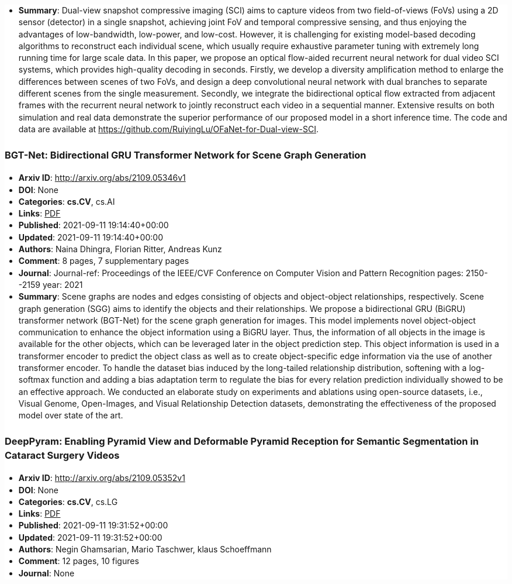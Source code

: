 - **Summary**: Dual-view snapshot compressive imaging (SCI) aims to capture videos from two field-of-views (FoVs) using a 2D sensor (detector) in a single snapshot, achieving joint FoV and temporal compressive sensing, and thus enjoying the advantages of low-bandwidth, low-power, and low-cost. However, it is challenging for existing model-based decoding algorithms to reconstruct each individual scene, which usually require exhaustive parameter tuning with extremely long running time for large scale data. In this paper, we propose an optical flow-aided recurrent neural network for dual video SCI systems, which provides high-quality decoding in seconds. Firstly, we develop a diversity amplification method to enlarge the differences between scenes of two FoVs, and design a deep convolutional neural network with dual branches to separate different scenes from the single measurement. Secondly, we integrate the bidirectional optical flow extracted from adjacent frames with the recurrent neural network to jointly reconstruct each video in a sequential manner. Extensive results on both simulation and real data demonstrate the superior performance of our proposed model in a short inference time. The code and data are available at https://github.com/RuiyingLu/OFaNet-for-Dual-view-SCI.



### BGT-Net: Bidirectional GRU Transformer Network for Scene Graph Generation
- **Arxiv ID**: http://arxiv.org/abs/2109.05346v1
- **DOI**: None
- **Categories**: **cs.CV**, cs.AI
- **Links**: [PDF](http://arxiv.org/pdf/2109.05346v1)
- **Published**: 2021-09-11 19:14:40+00:00
- **Updated**: 2021-09-11 19:14:40+00:00
- **Authors**: Naina Dhingra, Florian Ritter, Andreas Kunz
- **Comment**: 8 pages, 7 supplementary pages
- **Journal**: Journal-ref: Proceedings of the IEEE/CVF Conference on Computer
  Vision and Pattern Recognition pages: 2150--2159 year: 2021
- **Summary**: Scene graphs are nodes and edges consisting of objects and object-object relationships, respectively. Scene graph generation (SGG) aims to identify the objects and their relationships. We propose a bidirectional GRU (BiGRU) transformer network (BGT-Net) for the scene graph generation for images. This model implements novel object-object communication to enhance the object information using a BiGRU layer. Thus, the information of all objects in the image is available for the other objects, which can be leveraged later in the object prediction step. This object information is used in a transformer encoder to predict the object class as well as to create object-specific edge information via the use of another transformer encoder. To handle the dataset bias induced by the long-tailed relationship distribution, softening with a log-softmax function and adding a bias adaptation term to regulate the bias for every relation prediction individually showed to be an effective approach. We conducted an elaborate study on experiments and ablations using open-source datasets, i.e., Visual Genome, Open-Images, and Visual Relationship Detection datasets, demonstrating the effectiveness of the proposed model over state of the art.



### DeepPyram: Enabling Pyramid View and Deformable Pyramid Reception for Semantic Segmentation in Cataract Surgery Videos
- **Arxiv ID**: http://arxiv.org/abs/2109.05352v1
- **DOI**: None
- **Categories**: **cs.CV**, cs.LG
- **Links**: [PDF](http://arxiv.org/pdf/2109.05352v1)
- **Published**: 2021-09-11 19:31:52+00:00
- **Updated**: 2021-09-11 19:31:52+00:00
- **Authors**: Negin Ghamsarian, Mario Taschwer, klaus Schoeffmann
- **Comment**: 12 pages, 10 figures
- **Journal**: None